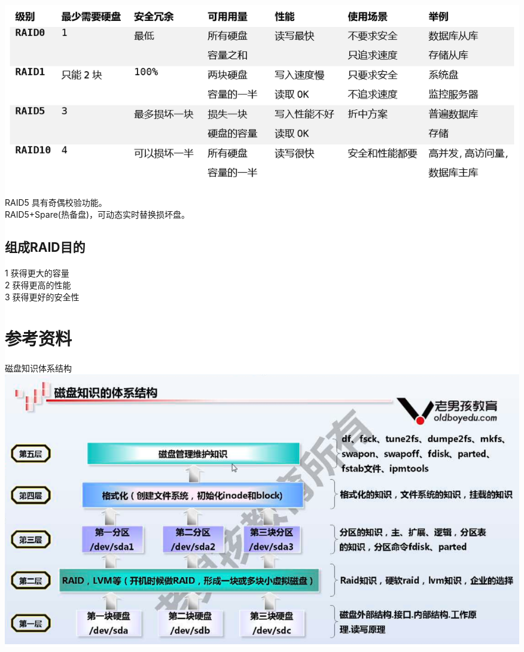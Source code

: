 ![](_v_images/_1534238246_21523.png)  
  
RAID5 具有奇偶校验功能。  
RAID5+Spare(热备盘)，可动态实时替换损坏盘。  
  
## 组成RAID目的  
  
1 获得更大的容量  
2 获得更高的性能  
3 获得更好的安全性  
  
# 参考资料  
  
磁盘知识体系结构  
![磁盘知识体系结构](_v_images/_磁盘知识体系结构_1534233649_25734.png)  
  
